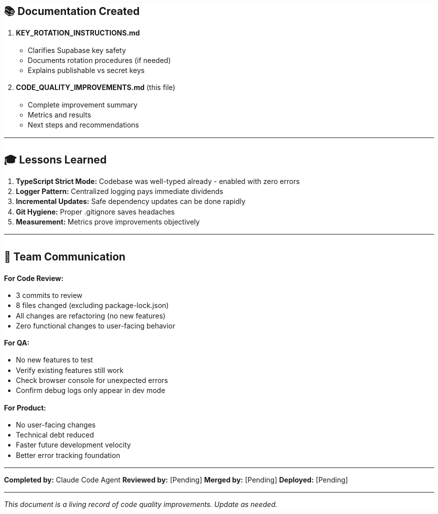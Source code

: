 
## 📚 Documentation Created

1. **KEY_ROTATION_INSTRUCTIONS.md**
   - Clarifies Supabase key safety
   - Documents rotation procedures (if needed)
   - Explains publishable vs secret keys

2. **CODE_QUALITY_IMPROVEMENTS.md** (this file)
   - Complete improvement summary
   - Metrics and results
   - Next steps and recommendations

---

## 🎓 Lessons Learned

1. **TypeScript Strict Mode:** Codebase was well-typed already - enabled with zero errors
2. **Logger Pattern:** Centralized logging pays immediate dividends
3. **Incremental Updates:** Safe dependency updates can be done rapidly
4. **Git Hygiene:** Proper .gitignore saves headaches
5. **Measurement:** Metrics prove improvements objectively

---

## 👥 Team Communication

**For Code Review:**
- 3 commits to review
- 8 files changed (excluding package-lock.json)
- All changes are refactoring (no new features)
- Zero functional changes to user-facing behavior

**For QA:**
- No new features to test
- Verify existing features still work
- Check browser console for unexpected errors
- Confirm debug logs only appear in dev mode

**For Product:**
- No user-facing changes
- Technical debt reduced
- Faster future development velocity
- Better error tracking foundation

---

**Completed by:** Claude Code Agent
**Reviewed by:** [Pending]
**Merged by:** [Pending]
**Deployed:** [Pending]

---

*This document is a living record of code quality improvements. Update as needed.*
